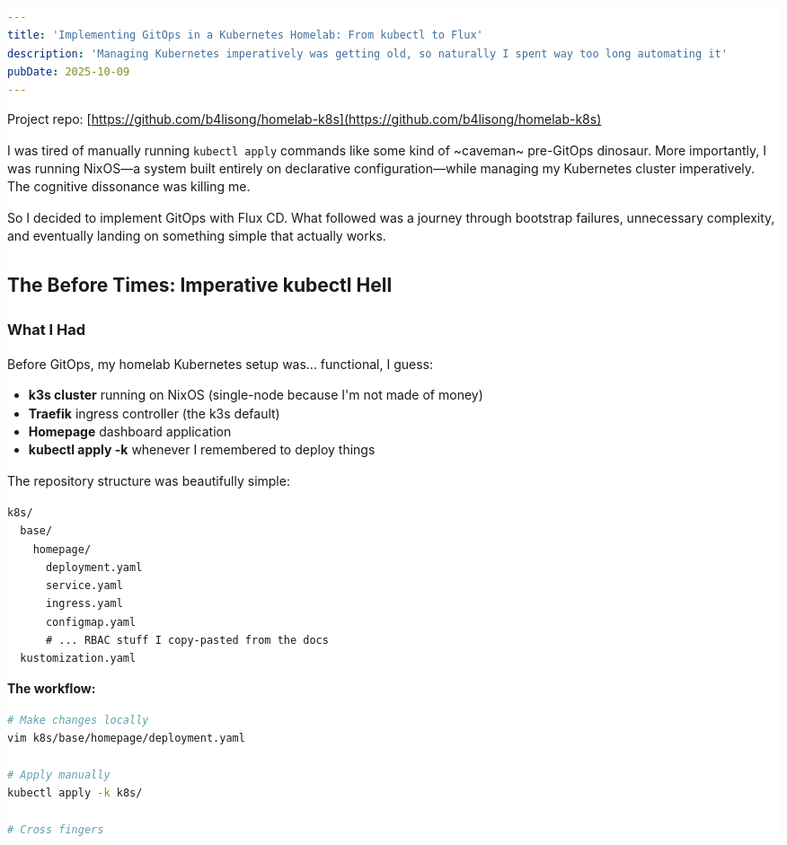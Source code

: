 ```yaml
---
title: 'Implementing GitOps in a Kubernetes Homelab: From kubectl to Flux'
description: 'Managing Kubernetes imperatively was getting old, so naturally I spent way too long automating it'
pubDate: 2025-10-09
---
```


Project repo: [https://github.com/b4lisong/homelab-k8s](https://github.com/b4lisong/homelab-k8s)

I was tired of manually running `kubectl apply` commands like some kind of ~caveman~ pre-GitOps dinosaur.
More importantly, I was running NixOS—a system built entirely on declarative configuration—while managing
my Kubernetes cluster imperatively. The cognitive dissonance was killing me.

So I decided to implement GitOps with Flux CD. What followed was a journey through bootstrap failures,
unnecessary complexity, and eventually landing on something simple that actually works.

## The Before Times: Imperative kubectl Hell

### What I Had

Before GitOps, my homelab Kubernetes setup was... functional, I guess:

- **k3s cluster** running on NixOS (single-node because I'm not made of money)
- **Traefik** ingress controller (the k3s default)
- **Homepage** dashboard application
- **kubectl apply -k** whenever I remembered to deploy things

The repository structure was beautifully simple:

```
k8s/
  base/
    homepage/
      deployment.yaml
      service.yaml
      ingress.yaml
      configmap.yaml
      # ... RBAC stuff I copy-pasted from the docs
  kustomization.yaml
```

**The workflow:**
```bash
# Make changes locally
vim k8s/base/homepage/deployment.yaml

# Apply manually
kubectl apply -k k8s/

# Cross fingers
```
